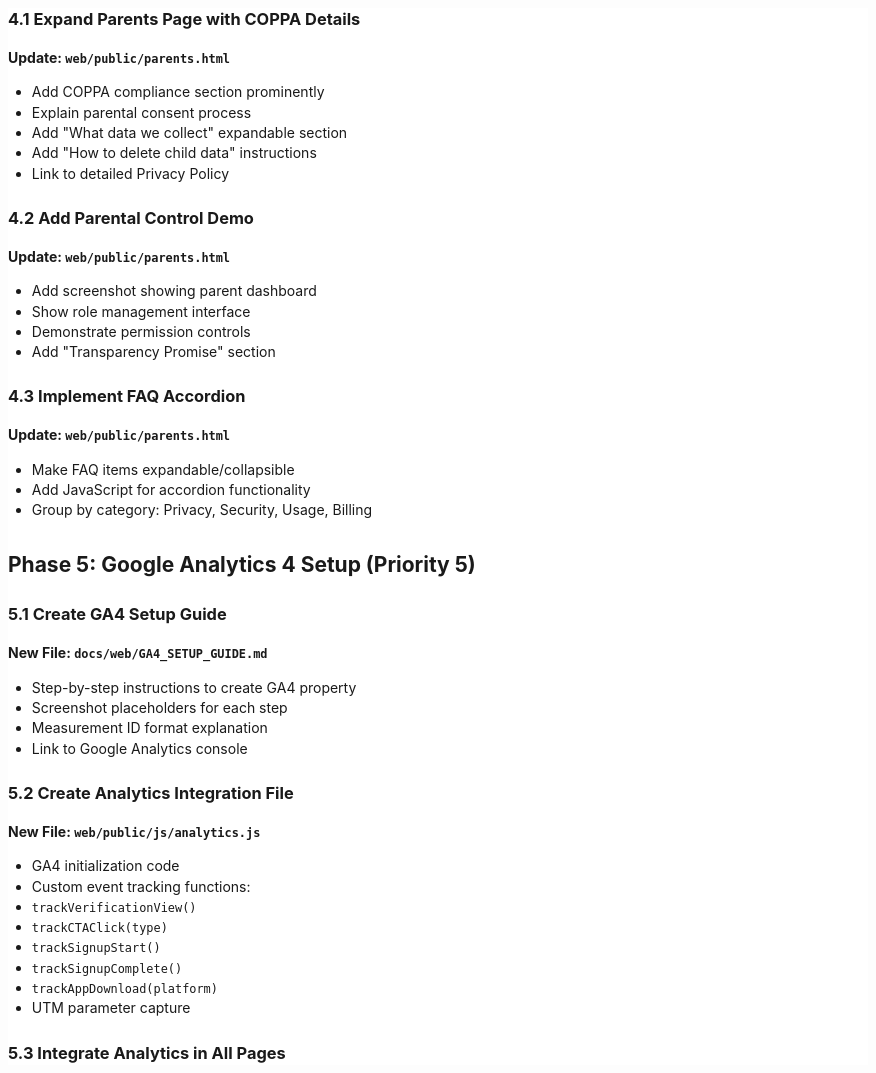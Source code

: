 ### 4.1 Expand Parents Page with COPPA Details

**Update: `web/public/parents.html`**

- Add COPPA compliance section prominently
- Explain parental consent process
- Add "What data we collect" expandable section
- Add "How to delete child data" instructions
- Link to detailed Privacy Policy

### 4.2 Add Parental Control Demo

**Update: `web/public/parents.html`**

- Add screenshot showing parent dashboard
- Show role management interface
- Demonstrate permission controls
- Add "Transparency Promise" section

### 4.3 Implement FAQ Accordion

**Update: `web/public/parents.html`**

- Make FAQ items expandable/collapsible
- Add JavaScript for accordion functionality
- Group by category: Privacy, Security, Usage, Billing

## Phase 5: Google Analytics 4 Setup (Priority 5)

### 5.1 Create GA4 Setup Guide

**New File: `docs/web/GA4_SETUP_GUIDE.md`**

- Step-by-step instructions to create GA4 property
- Screenshot placeholders for each step
- Measurement ID format explanation
- Link to Google Analytics console

### 5.2 Create Analytics Integration File

**New File: `web/public/js/analytics.js`**

- GA4 initialization code
- Custom event tracking functions:
- `trackVerificationView()`
- `trackCTAClick(type)`
- `trackSignupStart()`
- `trackSignupComplete()`
- `trackAppDownload(platform)`
- UTM parameter capture

### 5.3 Integrate Analytics in All Pages

